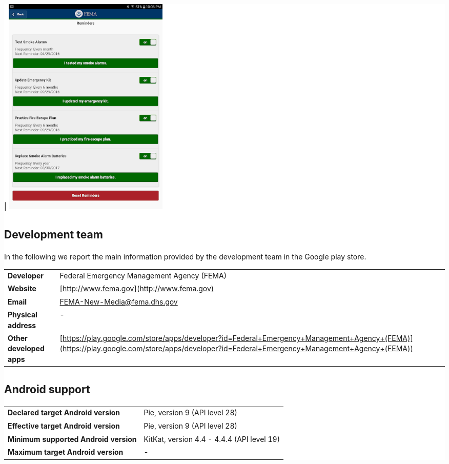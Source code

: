  | <img src="screenshot_22.png" alt="screenshot" width="300"/> 

## Development team
In the following we report the main information provided by the development team in the Google play store.

| | |
|-------------------------|-------------------------|
| **Developer**  | Federal Emergency Management Agency (FEMA) |
| **Website**  | [http://www.fema.gov](http://www.fema.gov) |
| **Email** | FEMA-New-Media@fema.dhs.gov |
| **Physical address**  | - |
| **Other developed apps**  | [https://play.google.com/store/apps/developer?id=Federal+Emergency+Management+Agency+(FEMA)](https://play.google.com/store/apps/developer?id=Federal+Emergency+Management+Agency+(FEMA)) |

## Android support

| | |
|-------------------------|-------------------------|
| **Declared target Android version**  | Pie, version 9 (API level 28) |
| **Effective target Android version**  | Pie, version 9 (API level 28) |
| **Minimum supported Android version**  | KitKat, version 4.4 - 4.4.4 (API level 19) |
| **Maximum target Android version**  | - |
